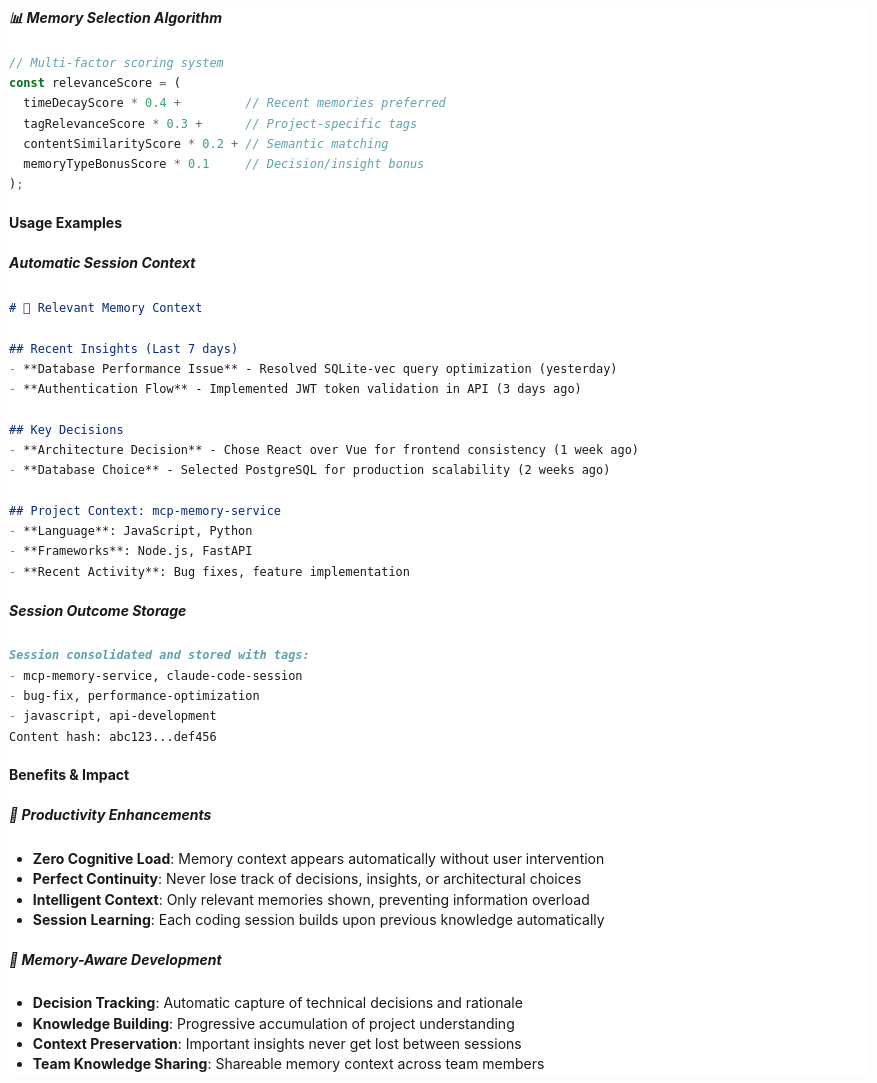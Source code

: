 ##### 📊 **Memory Selection Algorithm**
```javascript
// Multi-factor scoring system
const relevanceScore = (
  timeDecayScore * 0.4 +         // Recent memories preferred
  tagRelevanceScore * 0.3 +      // Project-specific tags
  contentSimilarityScore * 0.2 + // Semantic matching
  memoryTypeBonusScore * 0.1     // Decision/insight bonus
);
```

#### Usage Examples

##### Automatic Session Context
```markdown
# 🧠 Relevant Memory Context

## Recent Insights (Last 7 days)
- **Database Performance Issue** - Resolved SQLite-vec query optimization (yesterday)
- **Authentication Flow** - Implemented JWT token validation in API (3 days ago)

## Key Decisions
- **Architecture Decision** - Chose React over Vue for frontend consistency (1 week ago)
- **Database Choice** - Selected PostgreSQL for production scalability (2 weeks ago)

## Project Context: mcp-memory-service
- **Language**: JavaScript, Python
- **Frameworks**: Node.js, FastAPI
- **Recent Activity**: Bug fixes, feature implementation
```

##### Session Outcome Storage
```markdown
Session consolidated and stored with tags:
- mcp-memory-service, claude-code-session
- bug-fix, performance-optimization
- javascript, api-development
Content hash: abc123...def456
```

#### Benefits & Impact

##### 🚀 **Productivity Enhancements**
- **Zero Cognitive Load**: Memory context appears automatically without user intervention
- **Perfect Continuity**: Never lose track of decisions, insights, or architectural choices
- **Intelligent Context**: Only relevant memories shown, preventing information overload
- **Session Learning**: Each coding session builds upon previous knowledge automatically

##### 🧠 **Memory-Aware Development**
- **Decision Tracking**: Automatic capture of technical decisions and rationale
- **Knowledge Building**: Progressive accumulation of project understanding
- **Context Preservation**: Important insights never get lost between sessions
- **Team Knowledge Sharing**: Shareable memory context across team members
